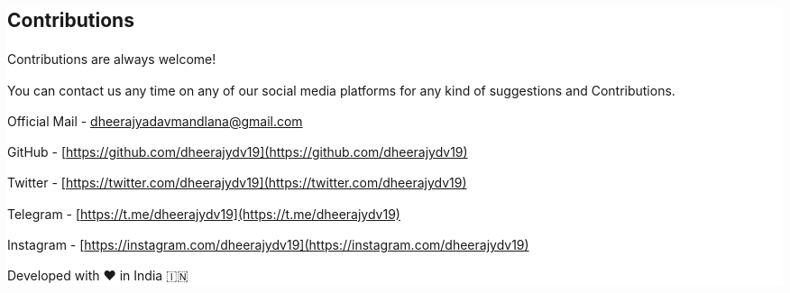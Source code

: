 ## Contributions

Contributions are always welcome!

You can contact us any time on any of our social media platforms for any kind of suggestions and Contributions.

Official Mail - dheerajyadavmandlana@gmail.com

GitHub - [https://github.com/dheerajydv19](https://github.com/dheerajydv19)

Twitter - [https://twitter.com/dheerajydv19](https://twitter.com/dheerajydv19)

Telegram - [https://t.me/dheerajydv19](https://t.me/dheerajydv19)

Instagram - [https://instagram.com/dheerajydv19](https://instagram.com/dheerajydv19)


Developed with ❤️ in India 🇮🇳 
